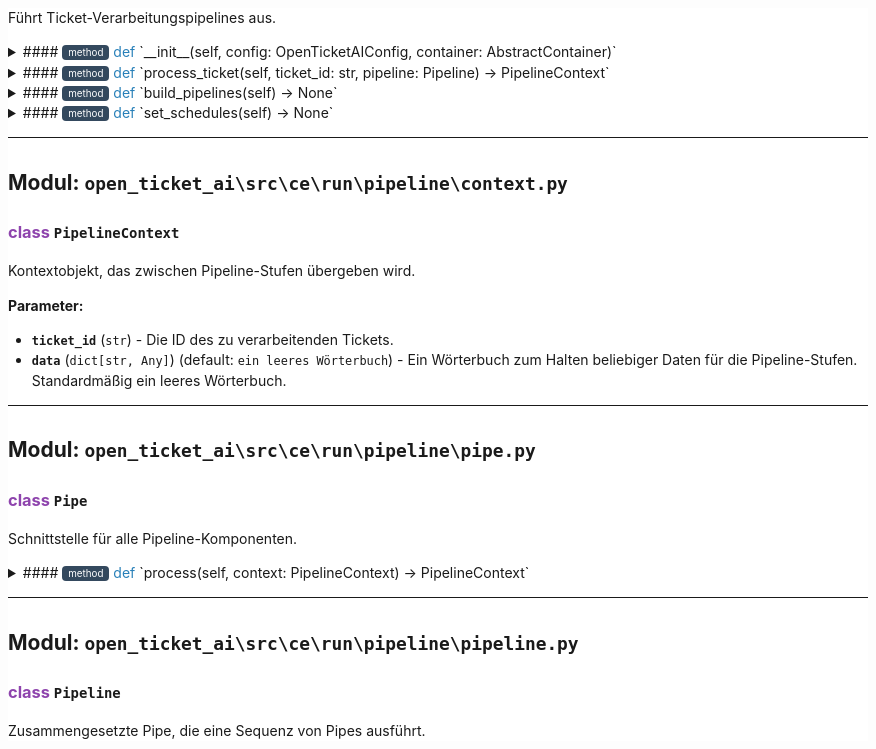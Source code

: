 Führt Ticket-Verarbeitungspipelines aus.

<details><summary>#### <span style='font-size: 0.7em; background-color: #34495E; color: white; padding: 2px 6px; border-radius: 4px; vertical-align: middle;'>method</span> <span style='color: #2980B9;'>def</span> `__init__(self, config: OpenTicketAIConfig, container: AbstractContainer)`</summary></details>

<details><summary>#### <span style='font-size: 0.7em; background-color: #34495E; color: white; padding: 2px 6px; border-radius: 4px; vertical-align: middle;'>method</span> <span style='color: #2980B9;'>def</span> `process_ticket(self, ticket_id: str, pipeline: Pipeline) -> PipelineContext`</summary></details>

<details><summary>#### <span style='font-size: 0.7em; background-color: #34495E; color: white; padding: 2px 6px; border-radius: 4px; vertical-align: middle;'>method</span> <span style='color: #2980B9;'>def</span> `build_pipelines(self) -> None`</summary></details>

<details><summary>#### <span style='font-size: 0.7em; background-color: #34495E; color: white; padding: 2px 6px; border-radius: 4px; vertical-align: middle;'>method</span> <span style='color: #2980B9;'>def</span> `set_schedules(self) -> None`</summary></details>

---

## Modul: `open_ticket_ai\src\ce\run\pipeline\context.py`

### <span style='color: #8E44AD;'>class</span> `PipelineContext`

Kontextobjekt, das zwischen Pipeline-Stufen übergeben wird.

**Parameter:**

- **`ticket_id`** (`str`) - Die ID des zu verarbeitenden Tickets.
- **`data`** (`dict[str, Any]`) (default: `ein leeres Wörterbuch`) - Ein Wörterbuch zum Halten beliebiger Daten für die Pipeline-Stufen. Standardmäßig ein leeres Wörterbuch.

---

## Modul: `open_ticket_ai\src\ce\run\pipeline\pipe.py`

### <span style='color: #8E44AD;'>class</span> `Pipe`

Schnittstelle für alle Pipeline-Komponenten.

<details><summary>#### <span style='font-size: 0.7em; background-color: #34495E; color: white; padding: 2px 6px; border-radius: 4px; vertical-align: middle;'>method</span> <span style='color: #2980B9;'>def</span> `process(self, context: PipelineContext) -> PipelineContext`</summary></details>

---

## Modul: `open_ticket_ai\src\ce\run\pipeline\pipeline.py`

### <span style='color: #8E44AD;'>class</span> `Pipeline`

Zusammengesetzte Pipe, die eine Sequenz von Pipes ausführt.

